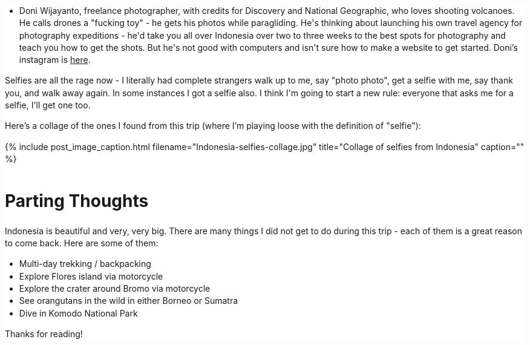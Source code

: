 - Doni Wijayanto, freelance photographer, with credits for Discovery
and National Geographic, who loves shooting volcanoes.
He calls drones a "fucking toy" - he gets his photos while paragliding.
He's thinking about launching his own travel agency for photography
expeditions - he'd take you all over Indonesia over two to three weeks
to the best spots for photography and teach you how to get the shots.
But he's not good with computers and isn't sure how to make a website
to get started. Doni’s instagram is
[here](https://www.instagram.com/volcano_indonesia/).

Selfies are all the rage now - I literally had complete strangers walk up to me,
say "photo photo", get a selfie with me, say thank you, and walk away again.
In some instances I got a selfie also. I think I'm going to start a new rule:
everyone that asks me for a selfie, I'll get one too.

Here’s a collage of the ones I found from this trip
(where I’m playing loose with the definition of "selfie"):

{% include post_image_caption.html
   filename="Indonesia-selfies-collage.jpg"
   title="Collage of selfies from Indonesia"
   caption="" %}



# Parting Thoughts

Indonesia is beautiful and very, very big. There are many things I did not
get to do during this trip - each of them is a great reason to come back.
Here are some of them:
- Multi-day trekking / backpacking
- Explore Flores island via motorcycle
- Explore the crater around Bromo via motorcycle
- See orangutans in the wild in either Borneo or Sumatra
- Dive in Komodo National Park

Thanks for reading!
